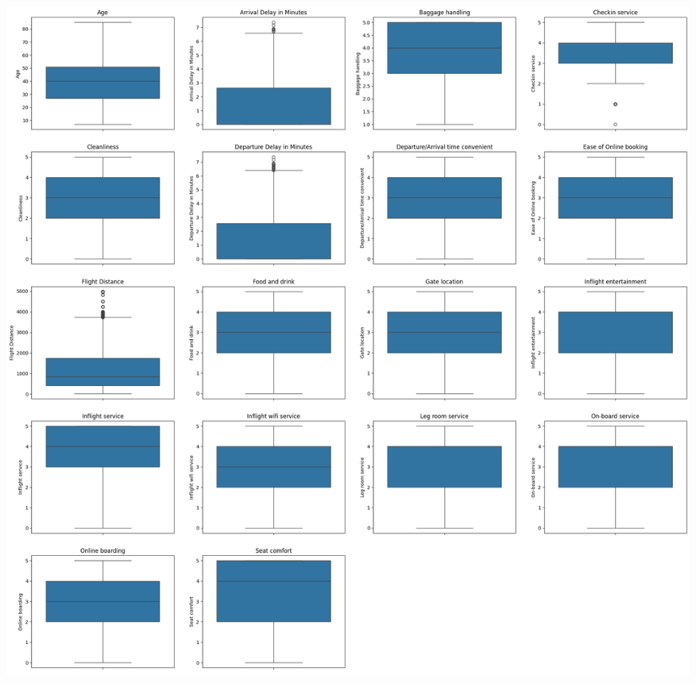 ![boxplot_train_setelah_transformasi](https://github.com/Dzoel31/Project-Predictive-Analytics-Dicoding/blob/main/assets/train_boxplot_clean.png?raw=true)
